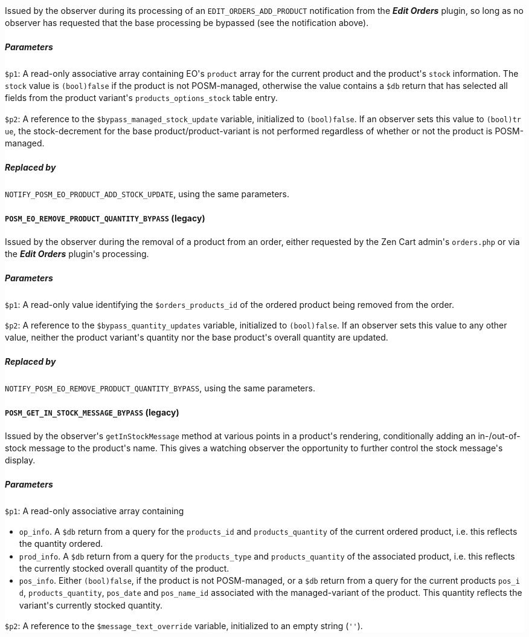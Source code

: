 Issued by the observer during its processing of an `EDIT_ORDERS_ADD_PRODUCT` notification from the ***Edit Orders*** plugin, so long as no observer has requested that the base processing be bypassed (see the notification above).

##### Parameters

`$p1`: A read-only associative array containing EO's `product` array for the current product and the product's `stock` information.  The `stock` value is `(bool)false` if the product is not POSM-managed, otherwise the value contains a `$db` return that has selected all fields from the product variant's `products_options_stock` table entry.

`$p2`: A reference to the `$bypass_managed_stock_update` variable, initialized to `(bool)false`.  If an observer sets this value to `(bool)true`, the stock-decrement for the base product/product-variant is not performed regardless of whether or not the product is POSM-managed.

##### Replaced by

 `NOTIFY_POSM_EO_PRODUCT_ADD_STOCK_UPDATE`, using the same parameters.

#### `POSM_EO_REMOVE_PRODUCT_QUANTITY_BYPASS` (legacy)

Issued by the observer during the removal of a product from an order, either requested by the Zen Cart admin's `orders.php` or via the ***Edit Orders*** plugin's processing.

##### Parameters

`$p1`: A read-only value identifying the `$orders_products_id` of the ordered product being removed from the order.

`$p2`: A reference to the `$bypass_quantity_updates` variable, initialized to `(bool)false`.  If an observer sets this value to any other value, neither the product variant's quantity nor the base product's overall quantity are updated.

##### Replaced by

 `NOTIFY_POSM_EO_REMOVE_PRODUCT_QUANTITY_BYPASS`, using the same parameters.

#### `POSM_GET_IN_STOCK_MESSAGE_BYPASS` (legacy)

Issued by the observer's `getInStockMessage` method at various points in a product's rendering, conditionally adding an in-/out-of-stock message to the product's name.  This gives a watching observer the opportunity to further control the stock message's display.

##### Parameters

`$p1`: A read-only associative array containing

- `op_info`.  A `$db` return from a query for the `products_id` and `products_quantity` of the current ordered product, i.e. this reflects the quantity ordered.
- `prod_info`. A `$db` return from a query for the `products_type` and `products_quantity` of the associated product, i.e. this reflects the currently stocked overall quantity of the product.
- `pos_info`.  Either `(bool)false`, if the product is not POSM-managed, or a `$db` return from a query for the current products `pos_id`, `products_quantity`, `pos_date` and `pos_name_id` associated with the managed-variant of the product.  This quantity reflects the variant's currently stocked quantity.

`$p2`: A reference to the `$message_text_override` variable, initialized to an empty string (`''`). 
